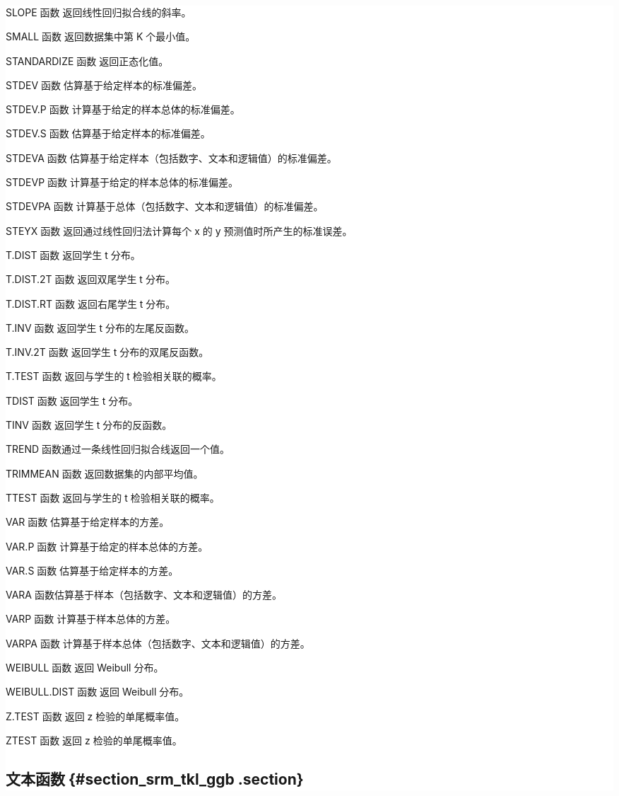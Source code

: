 SLOPE 函数 返回线性回归拟合线的斜率。

SMALL 函数 返回数据集中第 K 个最小值。

STANDARDIZE 函数 返回正态化值。

STDEV 函数 估算基于给定样本的标准偏差。

STDEV.P 函数 计算基于给定的样本总体的标准偏差。

STDEV.S 函数 估算基于给定样本的标准偏差。

STDEVA 函数 估算基于给定样本（包括数字、文本和逻辑值）的标准偏差。

STDEVP 函数 计算基于给定的样本总体的标准偏差。

STDEVPA 函数 计算基于总体（包括数字、文本和逻辑值）的标准偏差。

STEYX 函数 返回通过线性回归法计算每个 x 的 y 预测值时所产生的标准误差。

T.DIST 函数 返回学生 t 分布。

T.DIST.2T 函数 返回双尾学生 t 分布。

T.DIST.RT 函数 返回右尾学生 t 分布。

T.INV 函数 返回学生 t 分布的左尾反函数。

T.INV.2T 函数 返回学生 t 分布的双尾反函数。

T.TEST 函数 返回与学生的 t 检验相关联的概率。

TDIST 函数 返回学生 t 分布。

TINV 函数 返回学生 t 分布的反函数。

TREND 函数通过一条线性回归拟合线返回一个值。

TRIMMEAN 函数 返回数据集的内部平均值。

TTEST 函数 返回与学生的 t 检验相关联的概率。

VAR 函数 估算基于给定样本的方差。

VAR.P 函数 计算基于给定的样本总体的方差。

VAR.S 函数 估算基于给定样本的方差。

VARA 函数估算基于样本（包括数字、文本和逻辑值）的方差。

VARP 函数 计算基于样本总体的方差。

VARPA 函数 计算基于样本总体（包括数字、文本和逻辑值）的方差。

WEIBULL 函数 返回 Weibull 分布。

WEIBULL.DIST 函数 返回 Weibull 分布。

Z.TEST 函数 返回 z 检验的单尾概率值。

ZTEST 函数 返回 z 检验的单尾概率值。

## 文本函数 {#section_srm_tkl_ggb .section}
